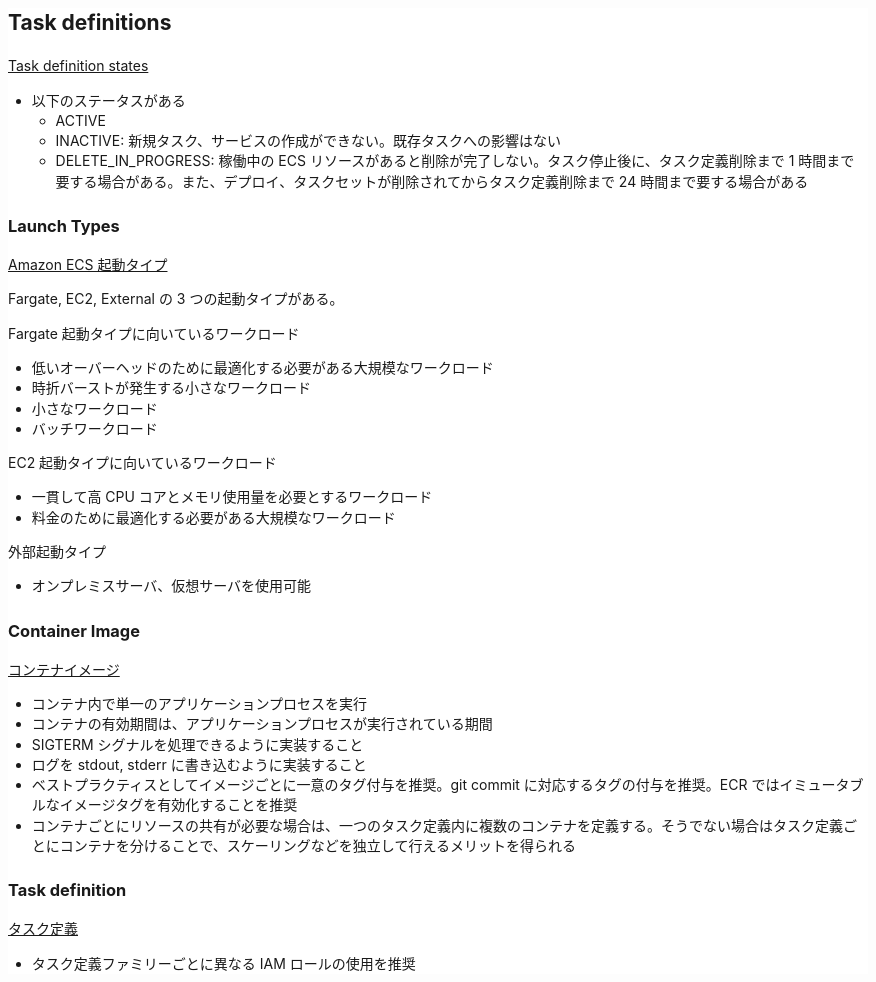 

## Task definitions

[Task definition states](https://docs.aws.amazon.com/AmazonECS/latest/developerguide/task-definition-state.html)

* 以下のステータスがある
  * ACTIVE
  * INACTIVE: 新規タスク、サービスの作成ができない。既存タスクへの影響はない
  * DELETE_IN_PROGRESS: 稼働中の ECS リソースがあると削除が完了しない。タスク停止後に、タスク定義削除まで 1 時間まで要する場合がある。また、デプロイ、タスクセットが削除されてからタスク定義削除まで 24 時間まで要する場合がある


### Launch Types

[Amazon ECS 起動タイプ](https://docs.aws.amazon.com/ja_jp/AmazonECS/latest/developerguide/launch_types.html)

Fargate, EC2, External の 3 つの起動タイプがある。

Fargate 起動タイプに向いているワークロード

* 低いオーバーヘッドのために最適化する必要がある大規模なワークロード
* 時折バーストが発生する小さなワークロード
* 小さなワークロード
* バッチワークロード

EC2 起動タイプに向いているワークロード

* 一貫して高 CPU コアとメモリ使用量を必要とするワークロード
* 料金のために最適化する必要がある大規模なワークロード

外部起動タイプ

* オンプレミスサーバ、仮想サーバを使用可能


### Container Image

[コンテナイメージ](https://docs.aws.amazon.com/ja_jp/AmazonECS/latest/developerguide/container-considerations.html)

* コンテナ内で単一のアプリケーションプロセスを実行
* コンテナの有効期間は、アプリケーションプロセスが実行されている期間
* SIGTERM シグナルを処理できるように実装すること
* ログを stdout, stderr に書き込むように実装すること
* ベストプラクティスとしてイメージごとに一意のタグ付与を推奨。git commit に対応するタグの付与を推奨。ECR ではイミュータブルなイメージタグを有効化することを推奨
* コンテナごとにリソースの共有が必要な場合は、一つのタスク定義内に複数のコンテナを定義する。そうでない場合はタスク定義ごとにコンテナを分けることで、スケーリングなどを独立して行えるメリットを得られる


### Task definition

[タスク定義](https://docs.aws.amazon.com/ja_jp/AmazonECS/latest/developerguide/architect-task-def.html)

* タスク定義ファミリーごとに異なる IAM ロールの使用を推奨
